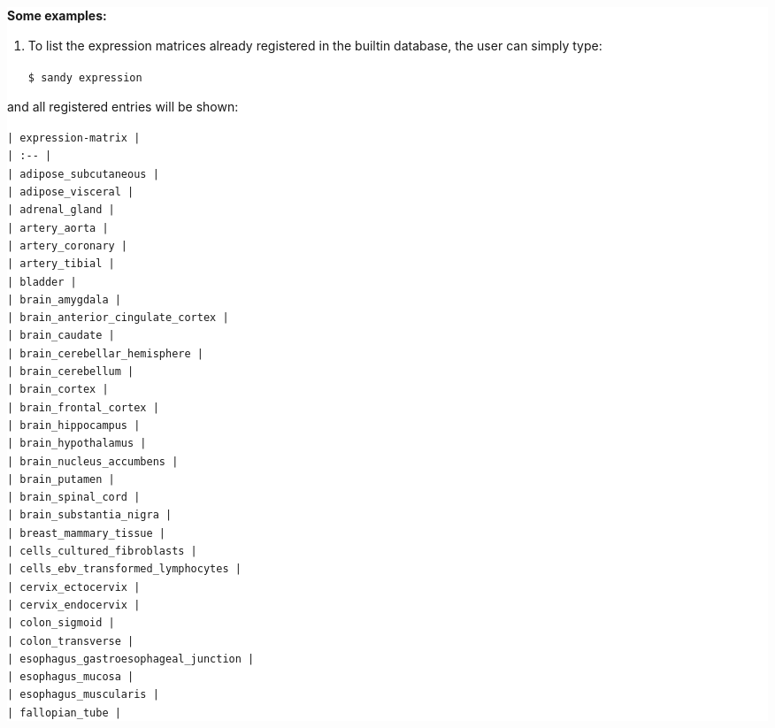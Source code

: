 **Some examples:**

1. To list the expression matrices already registered in the builtin database,
the user can simply type:
    ```bash
    $ sandy expression
    ```
and all registered entries will be shown:

    | expression-matrix |
    | :-- |
    | adipose_subcutaneous |
    | adipose_visceral |
    | adrenal_gland |
    | artery_aorta |
    | artery_coronary |
    | artery_tibial |
    | bladder |
    | brain_amygdala |
    | brain_anterior_cingulate_cortex |
    | brain_caudate |
    | brain_cerebellar_hemisphere |
    | brain_cerebellum |
    | brain_cortex |
    | brain_frontal_cortex |
    | brain_hippocampus |
    | brain_hypothalamus |
    | brain_nucleus_accumbens |
    | brain_putamen |
    | brain_spinal_cord |
    | brain_substantia_nigra |
    | breast_mammary_tissue |
    | cells_cultured_fibroblasts |
    | cells_ebv_transformed_lymphocytes |
    | cervix_ectocervix |
    | cervix_endocervix |
    | colon_sigmoid |
    | colon_transverse |
    | esophagus_gastroesophageal_junction |
    | esophagus_mucosa |
    | esophagus_muscularis |
    | fallopian_tube |